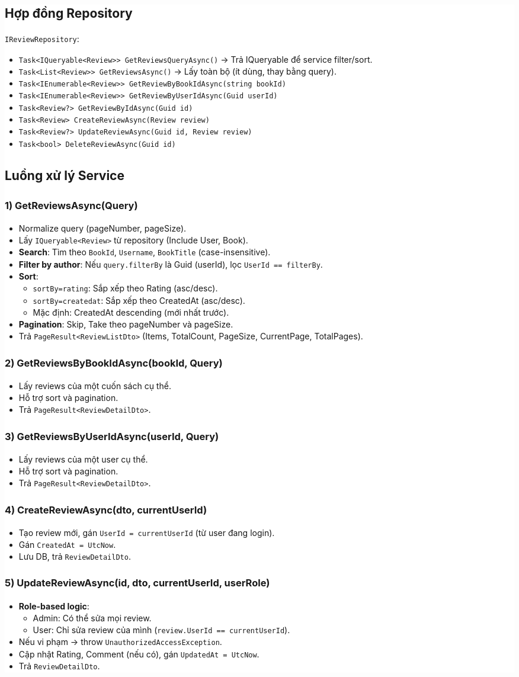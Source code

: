 ## Hợp đồng Repository

`IReviewRepository`:
- `Task<IQueryable<Review>> GetReviewsQueryAsync()` → Trả IQueryable để service filter/sort.
- `Task<List<Review>> GetReviewsAsync()` → Lấy toàn bộ (ít dùng, thay bằng query).
- `Task<IEnumerable<Review>> GetReviewByBookIdAsync(string bookId)`
- `Task<IEnumerable<Review>> GetReviewByUserIdAsync(Guid userId)`
- `Task<Review?> GetReviewByIdAsync(Guid id)`
- `Task<Review> CreateReviewAsync(Review review)`
- `Task<Review?> UpdateReviewAsync(Guid id, Review review)`
- `Task<bool> DeleteReviewAsync(Guid id)`

## Luồng xử lý Service

### 1) GetReviewsAsync(Query)
- Normalize query (pageNumber, pageSize).
- Lấy `IQueryable<Review>` từ repository (Include User, Book).
- **Search**: Tìm theo `BookId`, `Username`, `BookTitle` (case-insensitive).
- **Filter by author**: Nếu `query.filterBy` là Guid (userId), lọc `UserId == filterBy`.
- **Sort**:
  - `sortBy=rating`: Sắp xếp theo Rating (asc/desc).
  - `sortBy=createdat`: Sắp xếp theo CreatedAt (asc/desc).
  - Mặc định: CreatedAt descending (mới nhất trước).
- **Pagination**: Skip, Take theo pageNumber và pageSize.
- Trả `PageResult<ReviewListDto>` (Items, TotalCount, PageSize, CurrentPage, TotalPages).

### 2) GetReviewsByBookIdAsync(bookId, Query)
- Lấy reviews của một cuốn sách cụ thể.
- Hỗ trợ sort và pagination.
- Trả `PageResult<ReviewDetailDto>`.

### 3) GetReviewsByUserIdAsync(userId, Query)
- Lấy reviews của một user cụ thể.
- Hỗ trợ sort và pagination.
- Trả `PageResult<ReviewDetailDto>`.

### 4) CreateReviewAsync(dto, currentUserId)
- Tạo review mới, gán `UserId = currentUserId` (từ user đang login).
- Gán `CreatedAt = UtcNow`.
- Lưu DB, trả `ReviewDetailDto`.

### 5) UpdateReviewAsync(id, dto, currentUserId, userRole)
- **Role-based logic**:
  - Admin: Có thể sửa mọi review.
  - User: Chỉ sửa review của mình (`review.UserId == currentUserId`).
- Nếu vi phạm → throw `UnauthorizedAccessException`.
- Cập nhật Rating, Comment (nếu có), gán `UpdatedAt = UtcNow`.
- Trả `ReviewDetailDto`.
